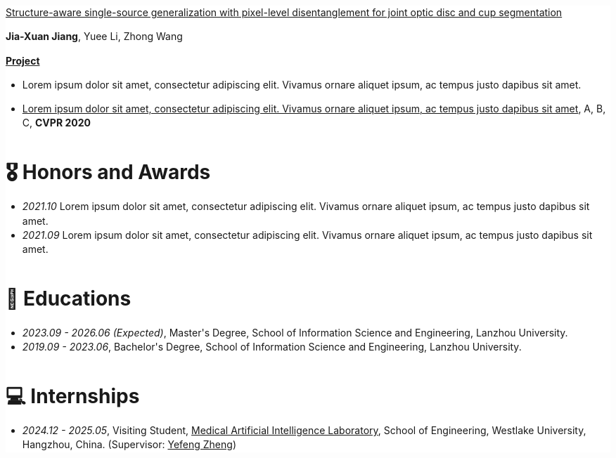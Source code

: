 
[Structure-aware single-source generalization with pixel-level disentanglement for joint optic disc and cup segmentation](https://www.sciencedirect.com/science/article/abs/pii/S1746809424008590)

**Jia-Xuan Jiang**, Yuee Li, Zhong Wang


[**Project**](https://scholar.google.com/citations?view_op=view_citation&hl=zh-CN&user=DhtAFkwAAAAJ&citation_for_view=DhtAFkwAAAAJ:ALROH1vI_8AC) <strong><span class='show_paper_citations' data='DhtAFkwAAAAJ:ALROH1vI_8AC'></span></strong>
- Lorem ipsum dolor sit amet, consectetur adipiscing elit. Vivamus ornare aliquet ipsum, ac tempus justo dapibus sit amet. 
</div>
</div>

- [Lorem ipsum dolor sit amet, consectetur adipiscing elit. Vivamus ornare aliquet ipsum, ac tempus justo dapibus sit amet](https://github.com), A, B, C, **CVPR 2020**

# 🎖 Honors and Awards
- *2021.10* Lorem ipsum dolor sit amet, consectetur adipiscing elit. Vivamus ornare aliquet ipsum, ac tempus justo dapibus sit amet. 
- *2021.09* Lorem ipsum dolor sit amet, consectetur adipiscing elit. Vivamus ornare aliquet ipsum, ac tempus justo dapibus sit amet. 

# 📖 Educations
- *2023.09 - 2026.06 (Expected)*, Master's Degree, School of Information Science and Engineering, Lanzhou University. 
- *2019.09 - 2023.06*, Bachelor's Degree, School of Information Science and Engineering, Lanzhou University. 

# 💻 Internships
- *2024.12 - 2025.05*, Visiting Student, [Medical Artificial Intelligence Laboratory](https://medai.lab.westlake.edu.cn/), School of Engineering, Westlake University, Hangzhou, China. (Supervisor: [Yefeng Zheng](https://medai.lab.westlake.edu.cn/Team.htm))
